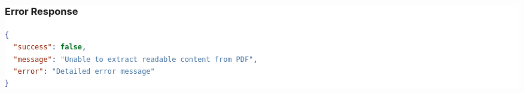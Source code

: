 ### Error Response
```json
{
  "success": false,
  "message": "Unable to extract readable content from PDF",
  "error": "Detailed error message"
}
```
